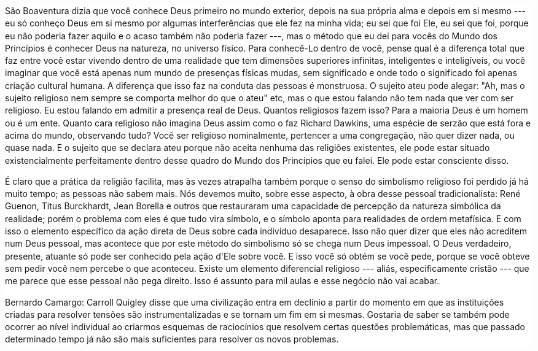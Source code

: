 São Boaventura dizia que você conhece Deus primeiro no mundo exterior, depois na sua própria alma e depois em si mesmo --- eu só conheço Deus em si mesmo por algumas interferências que ele fez na minha vida; eu sei que foi Ele, eu sei que foi, porque eu não poderia fazer aquilo e o acaso também não poderia fazer ---, mas o método que eu dei para vocês do Mundo dos Princípios é conhecer Deus na natureza, no universo físico. Para conhecê-Lo dentro de você, pense qual é a diferença total que faz entre você estar vivendo dentro de uma realidade que tem dimensões superiores infinitas, inteligentes e inteligíveis, ou você imaginar que você está apenas num mundo de presenças físicas mudas, sem significado e onde todo o significado foi apenas criação cultural humana. A diferença que isso faz na conduta das pessoas é monstruosa. O sujeito ateu pode alegar: "Ah, mas o sujeito religioso nem sempre se comporta melhor do que o ateu" etc, mas o que estou falando não tem nada que ver com ser religioso. Eu estou falando em admitir a presença real de Deus. Quantos religiosos fazem isso? Para a maioria Deus é um homem ou é um ente. Quanto cara religioso não imagina Deus assim como o faz Richard Dawkins, uma espécie de serzão que está fora e acima do mundo, observando tudo? Você ser religioso nominalmente, pertencer a uma congregação, não quer dizer nada, ou quase nada. E o sujeito que se declara ateu porque não aceita nenhuma das religiões existentes, ele pode estar situado existencialmente perfeitamente dentro desse quadro do Mundo dos Princípios que eu falei. Ele pode estar consciente disso.

É claro que a prática da religião facilita, mas às vezes atrapalha também porque o senso do simbolismo religioso foi perdido já há muito tempo; as pessoas não sabem mais. Nós devemos muito, sobre esse aspecto, à obra desse pessoal tradicionalista: René Guenon, Titus Burckhardt, Jean Borella e outros que restauraram uma capacidade de percepção da natureza simbólica da realidade; porém o problema com eles é que tudo vira símbolo, e o símbolo aponta para realidades de ordem metafísica. E com isso o elemento específico da ação direta de Deus sobre cada indivíduo desaparece. Isso não quer dizer que eles não acreditem num Deus pessoal, mas acontece que por este método do simbolismo só se chega num Deus impessoal. O Deus verdadeiro, presente, atuante só pode ser conhecido pela ação d'Ele sobre você. E isso você só obtém se você pede, porque se você obteve sem pedir você nem percebe o que aconteceu. Existe um elemento diferencial religioso --- aliás, especificamente cristão --- que me parece que esse pessoal não pega direito. Isso é assunto para mil aulas e esse negócio não vai acabar.

Bernardo Camargo: Carroll Quigley disse que uma civilização entra em declínio a partir do momento em que as instituições criadas para resolver tensões são instrumentalizadas e se tornam um fim em si mesmas. Gostaria de saber se também pode ocorrer ao nível individual ao criarmos esquemas de raciocínios que resolvem certas questões problemáticas, mas que passado determinado tempo já não são mais suficientes para resolver os novos problemas.

